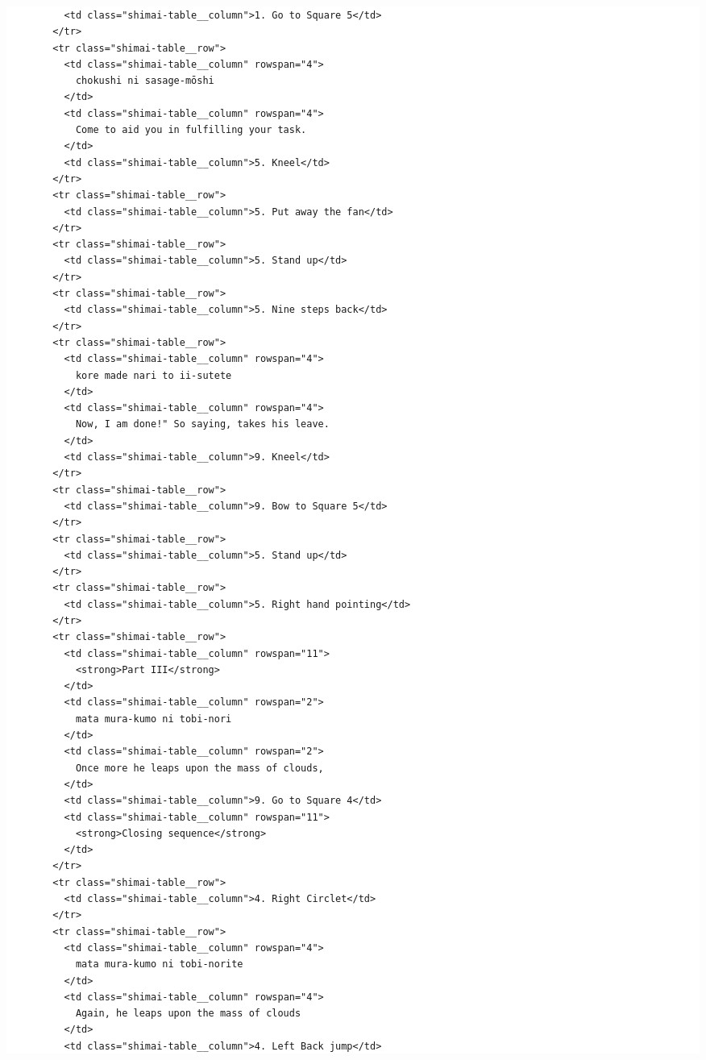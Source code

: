               <td class="shimai-table__column">1. Go to Square 5</td>
            </tr>
            <tr class="shimai-table__row">
              <td class="shimai-table__column" rowspan="4">
                chokushi ni sasage-mōshi
              </td>
              <td class="shimai-table__column" rowspan="4">
                Come to aid you in fulfilling your task.
              </td>
              <td class="shimai-table__column">5. Kneel</td>
            </tr>
            <tr class="shimai-table__row">
              <td class="shimai-table__column">5. Put away the fan</td>
            </tr>
            <tr class="shimai-table__row">
              <td class="shimai-table__column">5. Stand up</td>
            </tr>
            <tr class="shimai-table__row">
              <td class="shimai-table__column">5. Nine steps back</td>
            </tr>
            <tr class="shimai-table__row">
              <td class="shimai-table__column" rowspan="4">
                kore made nari to ii-sutete
              </td>
              <td class="shimai-table__column" rowspan="4">
                Now, I am done!" So saying, takes his leave.
              </td>
              <td class="shimai-table__column">9. Kneel</td>
            </tr>
            <tr class="shimai-table__row">
              <td class="shimai-table__column">9. Bow to Square 5</td>
            </tr>
            <tr class="shimai-table__row">
              <td class="shimai-table__column">5. Stand up</td>
            </tr>
            <tr class="shimai-table__row">
              <td class="shimai-table__column">5. Right hand pointing</td>
            </tr>
            <tr class="shimai-table__row">
              <td class="shimai-table__column" rowspan="11">
                <strong>Part III</strong>
              </td>
              <td class="shimai-table__column" rowspan="2">
                mata mura-kumo ni tobi-nori
              </td>
              <td class="shimai-table__column" rowspan="2">
                Once more he leaps upon the mass of clouds,
              </td>
              <td class="shimai-table__column">9. Go to Square 4</td>
              <td class="shimai-table__column" rowspan="11">
                <strong>Closing sequence</strong>
              </td>
            </tr>
            <tr class="shimai-table__row">
              <td class="shimai-table__column">4. Right Circlet</td>
            </tr>
            <tr class="shimai-table__row">
              <td class="shimai-table__column" rowspan="4">
                mata mura-kumo ni tobi-norite
              </td>
              <td class="shimai-table__column" rowspan="4">
                Again, he leaps upon the mass of clouds
              </td>
              <td class="shimai-table__column">4. Left Back jump</td>